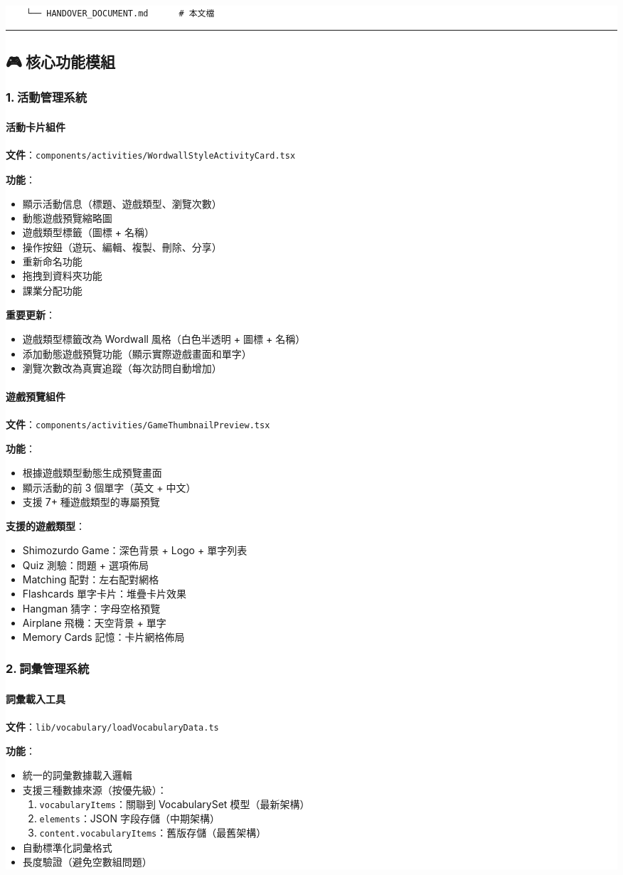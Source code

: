 ```
    └── HANDOVER_DOCUMENT.md      # 本文檔
```

---

## 🎮 核心功能模組

### 1. 活動管理系統

#### 活動卡片組件
**文件**：`components/activities/WordwallStyleActivityCard.tsx`

**功能**：
- 顯示活動信息（標題、遊戲類型、瀏覽次數）
- 動態遊戲預覽縮略圖
- 遊戲類型標籤（圖標 + 名稱）
- 操作按鈕（遊玩、編輯、複製、刪除、分享）
- 重新命名功能
- 拖拽到資料夾功能
- 課業分配功能

**重要更新**：
- 遊戲類型標籤改為 Wordwall 風格（白色半透明 + 圖標 + 名稱）
- 添加動態遊戲預覽功能（顯示實際遊戲畫面和單字）
- 瀏覽次數改為真實追蹤（每次訪問自動增加）

#### 遊戲預覽組件
**文件**：`components/activities/GameThumbnailPreview.tsx`

**功能**：
- 根據遊戲類型動態生成預覽畫面
- 顯示活動的前 3 個單字（英文 + 中文）
- 支援 7+ 種遊戲類型的專屬預覽

**支援的遊戲類型**：
- Shimozurdo Game：深色背景 + Logo + 單字列表
- Quiz 測驗：問題 + 選項佈局
- Matching 配對：左右配對網格
- Flashcards 單字卡片：堆疊卡片效果
- Hangman 猜字：字母空格預覽
- Airplane 飛機：天空背景 + 單字
- Memory Cards 記憶：卡片網格佈局

### 2. 詞彙管理系統

#### 詞彙載入工具
**文件**：`lib/vocabulary/loadVocabularyData.ts`

**功能**：
- 統一的詞彙數據載入邏輯
- 支援三種數據來源（按優先級）：
  1. `vocabularyItems`：關聯到 VocabularySet 模型（最新架構）
  2. `elements`：JSON 字段存儲（中期架構）
  3. `content.vocabularyItems`：舊版存儲（最舊架構）
- 自動標準化詞彙格式
- 長度驗證（避免空數組問題）
